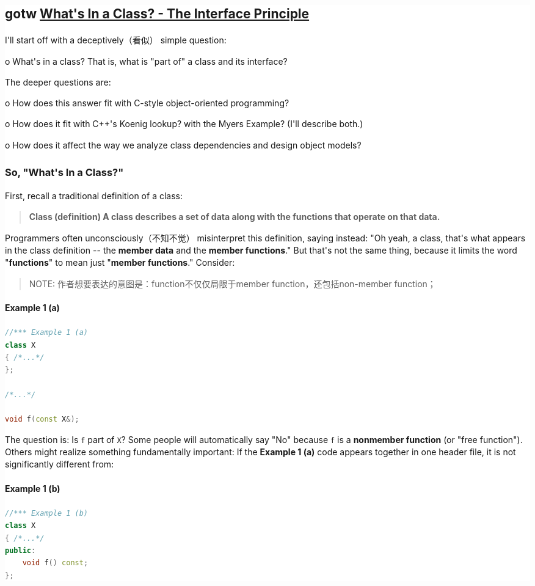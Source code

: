 ## gotw [What's In a Class? - The Interface Principle](http://www.gotw.ca/publications/mill02.htm)

I'll start off with a deceptively（看似） simple question:

o     What's in a class? That is, what is "part of" a class and its interface?

The deeper questions are:

o     How does this answer fit with C-style object-oriented programming?

o     How does it fit with C++'s Koenig lookup? with the Myers Example? (I'll describe both.)

o     How does it affect the way we analyze class dependencies and design object models?



### So, "What's In a Class?"

First, recall a traditional definition of a class:

> **Class (definition)
> A class describes a set of data along with the functions that operate on that data.**

Programmers often unconsciously（不知不觉） misinterpret this definition, saying instead: "Oh yeah, a class, that's what appears in the class definition -- the **member data** and the **member functions**." But that's not the same thing, because it limits the word "**functions**" to mean just "**member functions**." Consider:

> NOTE: 作者想要表达的意图是：function不仅仅局限于member function，还包括non-member function；

#### Example 1 (a)

```c++
//*** Example 1 (a)
class X
{ /*...*/
};

/*...*/

void f(const X&);
```

The question is: Is `f` part of `X`? Some people will automatically say "No" because `f` is a **nonmember function** (or "free function"). Others might realize something fundamentally important: If the **Example 1 (a)** code appears together in one header file, it is not significantly different from:

#### Example 1 (b)

```c++
//*** Example 1 (b)
class X
{ /*...*/
public:
	void f() const;
};
```

